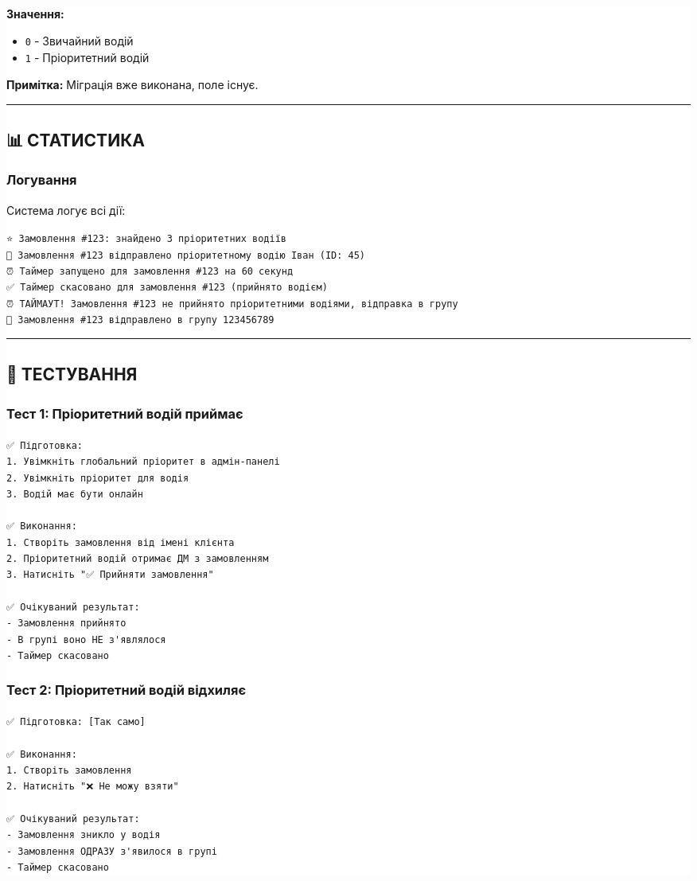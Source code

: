 **Значення:**
- `0` - Звичайний водій
- `1` - Пріоритетний водій

**Примітка:** Міграція вже виконана, поле існує.

---

## 📊 СТАТИСТИКА

### Логування

Система логує всі дії:

```
⭐ Замовлення #123: знайдено 3 пріоритетних водіїв
📨 Замовлення #123 відправлено пріоритетному водію Іван (ID: 45)
⏰ Таймер запущено для замовлення #123 на 60 секунд
✅ Таймер скасовано для замовлення #123 (прийнято водієм)
⏰ ТАЙМАУТ! Замовлення #123 не прийнято пріоритетними водіями, відправка в групу
📢 Замовлення #123 відправлено в групу 123456789
```

---

## 🧪 ТЕСТУВАННЯ

### Тест 1: Пріоритетний водій приймає

```
✅ Підготовка:
1. Увімкніть глобальний пріоритет в адмін-панелі
2. Увімкніть пріоритет для водія
3. Водій має бути онлайн

✅ Виконання:
1. Створіть замовлення від імені клієнта
2. Пріоритетний водій отримає ДМ з замовленням
3. Натисніть "✅ Прийняти замовлення"

✅ Очікуваний результат:
- Замовлення прийнято
- В групі воно НЕ з'являлося
- Таймер скасовано
```

### Тест 2: Пріоритетний водій відхиляє

```
✅ Підготовка: [Так само]

✅ Виконання:
1. Створіть замовлення
2. Натисніть "❌ Не можу взяти"

✅ Очікуваний результат:
- Замовлення зникло у водія
- Замовлення ОДРАЗУ з'явилося в групі
- Таймер скасовано
```
